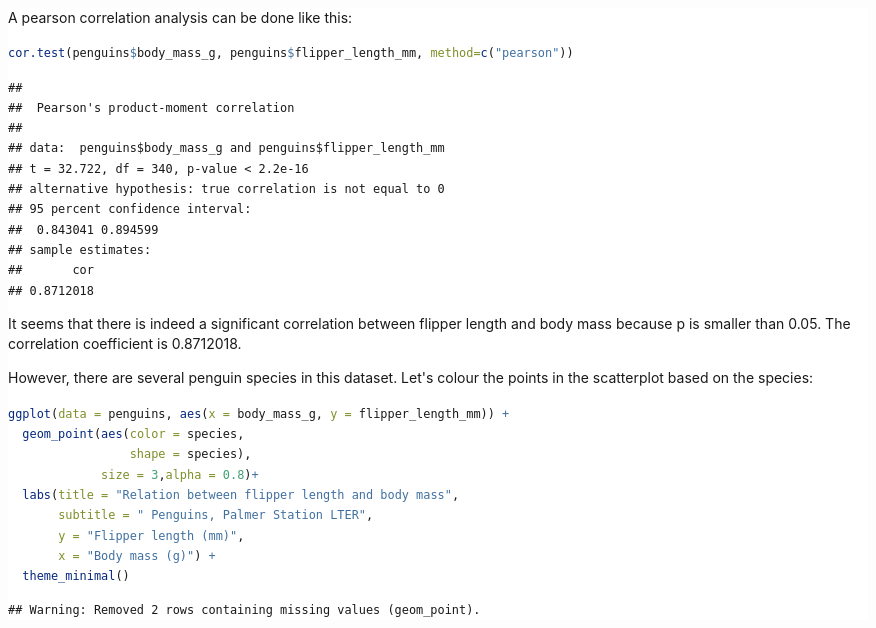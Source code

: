 



















A pearson correlation analysis can be done like this:


```r
cor.test(penguins$body_mass_g, penguins$flipper_length_mm, method=c("pearson"))
```

```
## 
## 	Pearson's product-moment correlation
## 
## data:  penguins$body_mass_g and penguins$flipper_length_mm
## t = 32.722, df = 340, p-value < 2.2e-16
## alternative hypothesis: true correlation is not equal to 0
## 95 percent confidence interval:
##  0.843041 0.894599
## sample estimates:
##       cor 
## 0.8712018
```

It seems that there is indeed a significant correlation between flipper length and body mass because p is smaller than 0.05. The correlation coefficient is 0.8712018.

However, there are several penguin species in this dataset. Let's colour the points in the scatterplot based on the species:


```r
ggplot(data = penguins, aes(x = body_mass_g, y = flipper_length_mm)) +
  geom_point(aes(color = species, 
                 shape = species),
             size = 3,alpha = 0.8)+
  labs(title = "Relation between flipper length and body mass",
       subtitle = " Penguins, Palmer Station LTER",
       y = "Flipper length (mm)",
       x = "Body mass (g)") +
  theme_minimal()
```

```
## Warning: Removed 2 rows containing missing values (geom_point).
```
